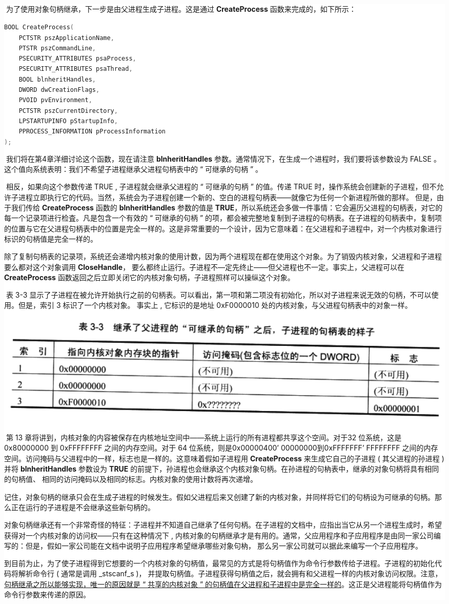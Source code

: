 ​		为了使用对象句柄继承，下一步是由父进程生成子进程。这是通过 **CreateProcess** 函数来完成的，如下所示：

```c++
BOOL CreateProcess(
	PCTSTR pszApplicationName,
	PTSTR pszCommandLine,
	PSECURITY_ATTRIBUTES psaProcess,
	PSECURITY_ATTRIBUTES psaThread,
	BOOL blnheritHandles,
	DWORD dwCreationFlags,
	PVOID pvEnvironment,
	PCTSTR pszCurrentDirectory,
	LPSTARTUPINFO pStartupInfo,
	PPROCESS_INFORMATION pProcessInformation
);
```

​		我们将在第4章洋细讨论这个函数，现在请注意 **blnheritHandles** 参数。通常情况下，在生成一个进程时，我们要将该参数设为 FALSE 。这个值向系统表明：我们不希望子进程继承父进程句柄表中的 “ 可继承的句柄 ” 。

​		相反，如果向这个参数传递 TRUE , 子进程就会继承父进程的 “ 可继承的句柄 ” 的值。传递 TRUE 时，操作系统会创建新的子进程，但不允许子进程立即执行它的代码。当然，系统会为子进程创建一个新的、空白的进程句柄表——就像它为任何一个新进程所做的那样。 但是，由于我们传给 **CreateProcess** 函数的 **blnheritHandles** 参数的值是 **TRUE**，所以系统还会多做一件事情：它会遍历父进程的句柄表，对它的每一个记录项进行检査。凡是包含一个有效的 “ 可继承的句柄 ” 的项，都会被完整地复制到子进程的句柄表。在子进程的句柄表中，复制项的位置与它在父进程句柄表中的位置是完全一样的。这是非常重要的一个设计，因为它意味着：在父进程和子进程中，对一个内核对象进行标识的句柄值是完全一样的。

​		除了复制句柄表的记录项，系统还会递增内核对象的使用计数，因为两个进程现在都在使用这个对象。为了销毁内核对象，父进程和子进程要么都对这个对象调用 **CloseHandle**， 要么都终止运行。子进程不—定先终止——但父进程也不一定。事实上，父进程可以在 **CreateProcess** 函数返回之后立即关闭它的内核对象句柄，子进程照样可以操纵这个对象。

​		表 3-3 显示了子进程在被允许开始执行之前的句柄表。可以看出，第一项和第二项没有初始化，所以对子进程来说无效的句柄，不可以使用。但是，索引 3 标识了一个内核对象。 事实上 , 它标识的是地址 0xF0000010 处的内核对象，与父进程句柄表中的对象一样。

![03继承了父进程的可继承的句柄之后，子进程的句柄表样子](./markdowniamge/03继承了父进程的可继承的句柄之后，子进程的句柄表样子.png)

​		第 13 章将讲到，内核对象的内容被保存在内核地址空间中——系统上运行的所有进程都共享这个空间。对于32 位系统，这是 0x80000000 到 0xFFFFFFFF 之间的内存空间。对于 64 位系统，则是0x00000400’ 00000000到0xFFFFFFF’ FFFFFFFF 之间的内存空间。访问掩码与父进程中的一样，标志也是一样的。这意味着假如子进程用 **CreateProcess** 来生成它自己的子进程 ( 其父进程的孙进程 ) 并将 **blnheritHandles** 参数设为 **TRUE** 的前提下，孙进程也会继承这个内核对象句柄。在孙进程的句枘表中，继承的对象句柄将具有相同的句柄值、 相同的访问掩码以及相同的标志。内核对象的使用计数将再次递增。

​		记住，对象句柄的继承只会在生成子进程的时候发生。假如父进程后来又创建了新的内核对象，并同样将它们的句柄设为可继承的句柄。那么正在运行的子进程是不会继承这些新句柄的。

​		对象句柄继承还有一个非常奇怪的特征：子进程并不知道自己继承了任何句柄。在子进程的文档中，应指出当它从另一个进程生成时，希望获得对一个内核对象的访问权——只有在这种情况下 , 内核对象的句柄继承才是有用的。通常，父应用程序和子应用程序是由同一家公司编写的：但是，假如一家公司能在文档中说明子应用程序希望继承哪些对象句枘， 那么另一家公司就可以据此来编写一个子应用程序。

​		到目前为止，为了使子进程得到它想要的一个内核对象的句柄值，最常见的方式是将句柄值作为命令行参数传给子进程。子进程的初始化代码将解祈命令行 ( 通常是调用 _stscanf_s )， 并提取句柄值。子进程获得句柄值之后，就会拥有和父进程一样的内核对象访问权限。注意，<u>句柄继承之所以能够实现，唯一的原因就是 “ 共享的内核对象 ” 的句柄值在父进程和子进程中是完全一样的</u>。这正是父进程能将句柄值作为命令行参数来传递的原因。
